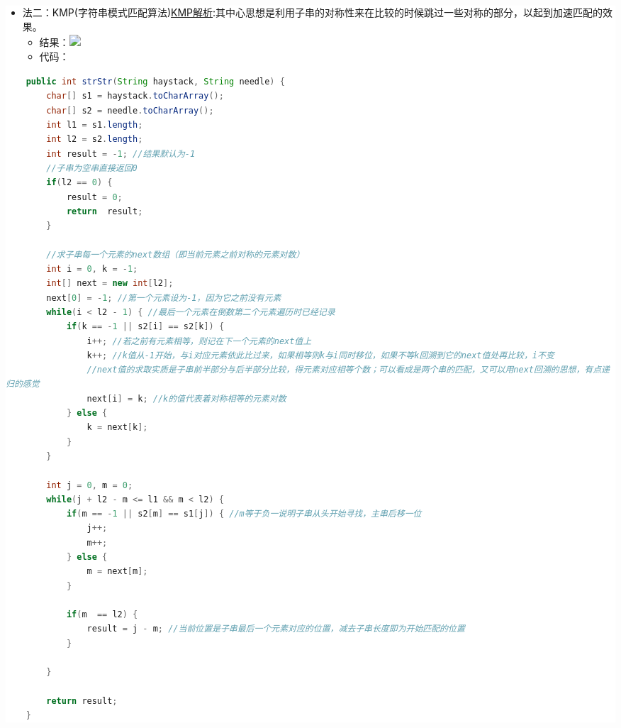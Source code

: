 * 法二：KMP(字符串模式匹配算法)[KMP解析](https://www.zestaken.top/post/%E4%B8%93%E4%B8%9A%E5%9F%BA%E7%A1%80%2F%E6%95%B0%E6%8D%AE%E7%BB%93%E6%9E%84%2F%E7%AC%AC%E5%9B%9B%E7%AB%A0%20%E4%B8%B2):其中心思想是利用子串的对称性来在比较的时候跳过一些对称的部分，以起到加速匹配的效果。
  * 结果：![](https://zjpicture.oss-cn-beijing.aliyuncs.com/img/20211114114926.png)
  * 代码：
```java
    public int strStr(String haystack, String needle) {
        char[] s1 = haystack.toCharArray();
        char[] s2 = needle.toCharArray();
        int l1 = s1.length;
        int l2 = s2.length;
        int result = -1; //结果默认为-1
        //子串为空串直接返回0
        if(l2 == 0) {
            result = 0;
            return  result;
        }

        //求子串每一个元素的next数组（即当前元素之前对称的元素对数）
        int i = 0, k = -1;
        int[] next = new int[l2];
        next[0] = -1; //第一个元素设为-1，因为它之前没有元素
        while(i < l2 - 1) { //最后一个元素在倒数第二个元素遍历时已经记录
            if(k == -1 || s2[i] == s2[k]) {
                i++; //若之前有元素相等，则记在下一个元素的next值上
                k++; //k值从-1开始，与i对应元素依此比过来，如果相等则k与i同时移位，如果不等k回溯到它的next值处再比较，i不变
                //next值的求取实质是子串前半部分与后半部分比较，得元素对应相等个数；可以看成是两个串的匹配，又可以用next回溯的思想，有点递归的感觉
                next[i] = k; //k的值代表着对称相等的元素对数
            } else {
                k = next[k];
            }
        }

        int j = 0, m = 0;
        while(j + l2 - m <= l1 && m < l2) {
            if(m == -1 || s2[m] == s1[j]) { //m等于负一说明子串从头开始寻找，主串后移一位
                j++;
                m++;
            } else {
                m = next[m];
            }

            if(m  == l2) {
                result = j - m; //当前位置是子串最后一个元素对应的位置，减去子串长度即为开始匹配的位置
            }

        }

        return result;
    }
```






